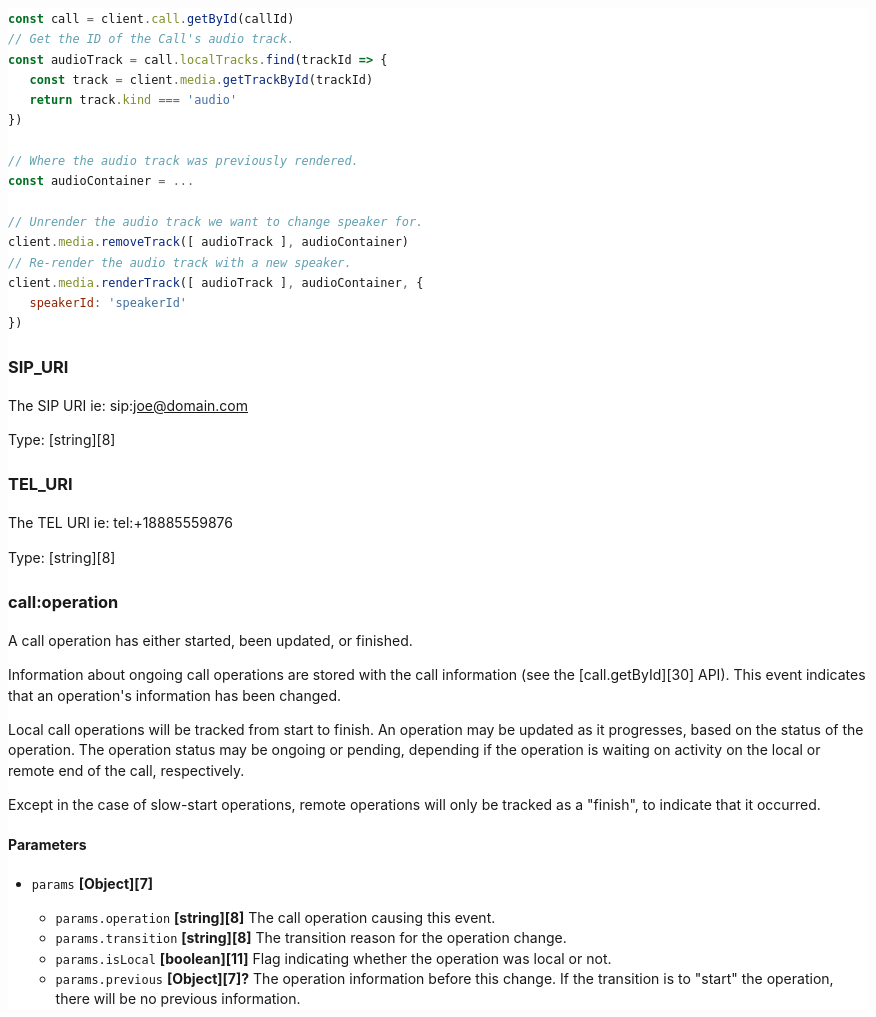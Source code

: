 ```javascript
const call = client.call.getById(callId)
// Get the ID of the Call's audio track.
const audioTrack = call.localTracks.find(trackId => {
   const track = client.media.getTrackById(trackId)
   return track.kind === 'audio'
})

// Where the audio track was previously rendered.
const audioContainer = ...

// Unrender the audio track we want to change speaker for.
client.media.removeTrack([ audioTrack ], audioContainer)
// Re-render the audio track with a new speaker.
client.media.renderTrack([ audioTrack ], audioContainer, {
   speakerId: 'speakerId'
})
```

### SIP_URI

The SIP URI ie: sip:joe@domain.com

Type: [string][8]

### TEL_URI

The TEL URI ie: tel:+18885559876

Type: [string][8]

### call:operation

A call operation has either started, been updated, or finished.

Information about ongoing call operations are stored with the call
information (see the [call.getById][30] API). This event indicates that
an operation's information has been changed.

Local call operations will be tracked from start to finish. An operation may
be updated as it progresses, based on the status of the operation. The
operation status may be ongoing or pending, depending if the operation is
waiting on activity on the local or remote end of the call, respectively.

Except in the case of slow-start operations, remote operations will only be
tracked as a "finish", to indicate that it occurred.

#### Parameters

*   `params` **[Object][7]** 

    *   `params.operation` **[string][8]** The call operation causing this event.
    *   `params.transition` **[string][8]** The transition reason for the operation change.
    *   `params.isLocal` **[boolean][11]** Flag indicating whether the operation was local or not.
    *   `params.previous` **[Object][7]?** The operation information before this change.
        If the transition is to "start" the operation, there will be no previous information.

